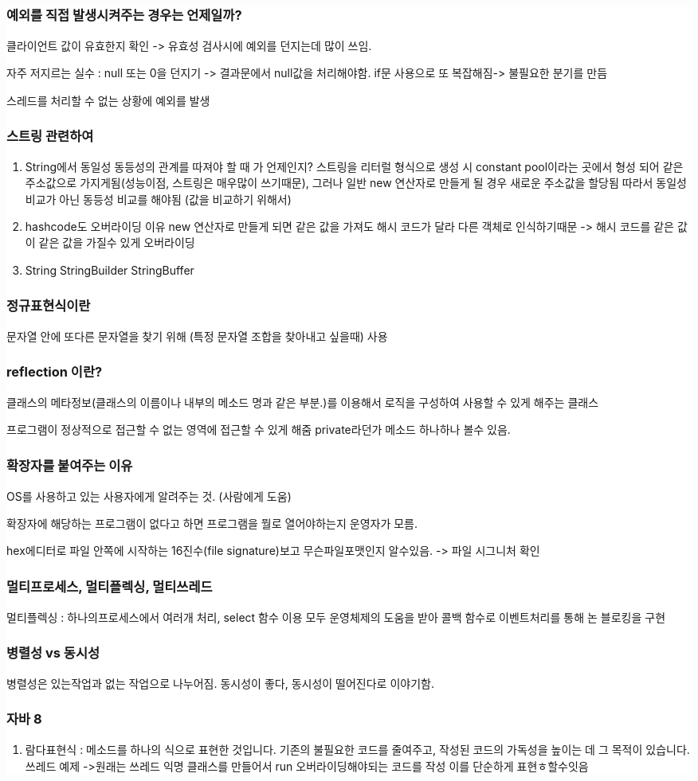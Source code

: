 
### 예외를 직접 발생시켜주는 경우는 언제일까?
클라이언트 값이 유효한지 확인 -> 유효성 검사시에 예외를 던지는데 많이 쓰임.

자주 저지르는 실수 : null 또는 0을 던지기 -> 결과문에서 null값을 처리해야함. if문 사용으로 또 복잡해짐-> 불필요한 분기를 만듬

스레드를 처리할 수 없는 상황에 예외를 발생


### 스트링 관련하여
1. String에서 동일성 동등성의 관계를 따져야 할 때 가 언제인지?
스트링을 리터럴 형식으로 생성 시 constant pool이라는 곳에서 형성 되어 같은 주소값으로 가지게됨(성능이점, 스트링은 매우많이 쓰기때문), 그러나 일반 new 연산자로 만들게 될 경우 새로운 주소값을 할당됨
따라서 동일성비교가 아닌 동등성 비교를 해야됨 (값을 비교하기 위해서)

2. hashcode도 오버라이딩 이유
new 연산자로 만들게 되면 같은 값을 가져도 해시 코드가 달라 다른 객체로 인식하기때문 -> 해시 코드를 같은 값이 같은 값을 가질수 있게 오버라이딩

3. String StringBuilder StringBuffer

### 정규표현식이란
 문자열 안에 또다른 문자열을 찾기 위해 (특정 문자열 조합을 찾아내고 싶을때) 사용 


### reflection 이란?
클래스의 메타정보(클래스의 이름이나 내부의 메소드 명과 같은 부분.)를 이용해서 로직을 구성하여 사용할 수 있게 해주는 클래스


프로그램이 정상적으로 접근할 수 없는 영역에 접근할 수 있게 해줌
private라던가
메소드 하나하나 볼수 있음.

### 확장자를 붙여주는 이유
OS를 사용하고 있는 사용자에게 알려주는 것. (사람에게 도움)

확장자에 해당하는 프로그램이 없다고 하면 프로그램을 뭘로 열어야하는지 운영자가 모름.

hex에디터로 파일 안쪽에 시작하는 16진수(file signature)보고 무슨파일포맷인지 알수있음. -> 파일 시그니처 확인

### 멀티프로세스, 멀티플렉싱, 멀티쓰레드
멀티플렉싱 : 하나의프로세스에서 여러개 처리, select 함수 이용
모두 운영체제의 도움을 받아 콜백 함수로 이벤트처리를 통해 논 블로킹을 구현

### 병렬성 vs 동시성
병렬성은 있는작업과 없는 작업으로 나누어짐.
동시성이 좋다, 동시성이 떨어진다로 이야기함.

### 자바 8

1. 람다표현식 : 메소드를 하나의 식으로 표현한 것입니다.
기존의 불필요한 코드를 줄여주고, 작성된 코드의 가독성을 높이는 데 그 목적이 있습니다.
쓰레드 예제 ->원래는 쓰레드 익명 클래스를 만들어서 run 오버라이딩해야되는 코드를 작성
이를 단순하게 표현ㅎ할수잇음
